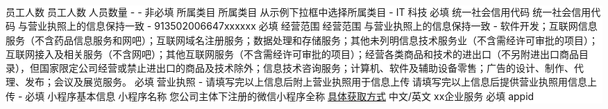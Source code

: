 <tr>
<td>员工人数</td>
<td>员工人数</td>
<td>人员数量</td>
<td>-</td>
<td>-</td>
<td>非必填</td>
</td>
</tr>
<tr>
<tr>
<td>所属类目</td>
<td>所属类目</td>
<td>从示例下拉框中选择所属类目</td>
<td>-</td>
<td>IT 科技</td>
<td>必填</td>
</td>
</tr>
<tr>
<tr>
<td>统一社会信用代码</td>
<td>统一社会信用代码</td>
<td>与营业执照上的信息保持一致</td>
<td>-</td>
<td>913502006647xxxxxx</td>
<td>必填</td>
</td>
</tr>
<tr>
<tr>
<td>经营范围</td>
<td>经营范围</td>
<td>与营业执照上的信息保持一致</td>
<td>-</td>
<td>软件开发；互联网信息服务（不含药品信息服务和网吧）；互联网域名注册服务；数据处理和存储服务；其他未列明信息技术服务业（不含需经许可审批的项目）；互联网接入及相关服务（不含网吧）；其他互联网服务（不含需经许可审批的项目）；经营各类商品和技术的进出口（不另附进出口商品目录），但国家限定公司经营或禁止进出口的商品及技术除外；信息技术咨询服务；计算机、软件及辅助设备零售；广告的设计、制作、代理、发布；会议及展览服务。</td>
<td>必填</td>
</td>
</tr>
<tr>
<tr>
<td>营业执照</td>
<td>-</td>
<td>请填写完以上信息后附上营业执照用于信息上传</td>
<td>请填写完以上信息后提供营业执照用信息上传</td>
<td>-</td>
<td>必填</td>
</td>
</tr>
<tr>
<tr>
<td rowspan="3">小程序基本信息</td>
<td>小程序名称</td>
<td>您公司主体下注册的微信小程序全称 <a href="https://kf.qq.com/faq/180725biaAn2180725VnQjYF.html">具体获取方式</a></td>
<td>中文/英文</td>
<td>xx企业服务</td>
<td>必填</td>
</td>
</tr>
<tr>
<tr>
<td>appid</td>